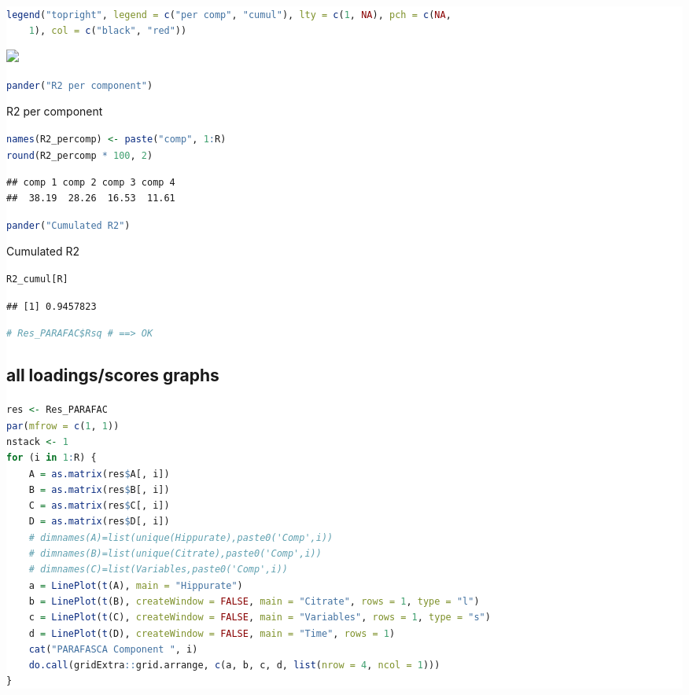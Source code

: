 ```r
legend("topright", legend = c("per comp", "cumul"), lty = c(1, NA), pch = c(NA, 
    1), col = c("black", "red"))
```

<img src="Code_article_Guisset_et_al_files/figure-html/unnamed-chunk-33-1.png" width="800px" />

```r
pander("R2 per component")
```

R2 per component

```r
names(R2_percomp) <- paste("comp", 1:R)
round(R2_percomp * 100, 2)
```

```
## comp 1 comp 2 comp 3 comp 4 
##  38.19  28.26  16.53  11.61
```

```r
pander("Cumulated R2")
```

Cumulated R2

```r
R2_cumul[R]
```

```
## [1] 0.9457823
```

```r
# Res_PARAFAC$Rsq # ==> OK
```

## all loadings/scores graphs

```r
res <- Res_PARAFAC
par(mfrow = c(1, 1))
nstack <- 1
for (i in 1:R) {
    A = as.matrix(res$A[, i])
    B = as.matrix(res$B[, i])
    C = as.matrix(res$C[, i])
    D = as.matrix(res$D[, i])
    # dimnames(A)=list(unique(Hippurate),paste0('Comp',i))
    # dimnames(B)=list(unique(Citrate),paste0('Comp',i))
    # dimnames(C)=list(Variables,paste0('Comp',i))
    a = LinePlot(t(A), main = "Hippurate")
    b = LinePlot(t(B), createWindow = FALSE, main = "Citrate", rows = 1, type = "l")
    c = LinePlot(t(C), createWindow = FALSE, main = "Variables", rows = 1, type = "s")
    d = LinePlot(t(D), createWindow = FALSE, main = "Time", rows = 1)
    cat("PARAFASCA Component ", i)
    do.call(gridExtra::grid.arrange, c(a, b, c, d, list(nrow = 4, ncol = 1)))
}
```

